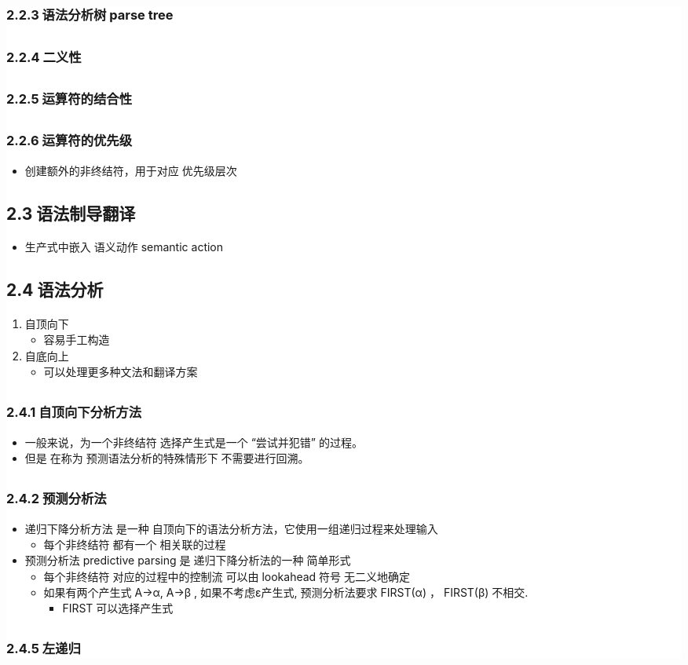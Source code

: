 <h2 id="1c1103b7cf6ef2d7187e2af20e737f18"></h2>

### 2.2.3 语法分析树 parse tree

<h2 id="4fc16bc8643d7d323084092c6edcb13e"></h2>

### 2.2.4 二义性

<h2 id="206dbde1846f8503c61c705fda9367b3"></h2>

### 2.2.5 运算符的结合性

<h2 id="b9bd154f2f24f4de761a2c5c979d6a0d"></h2>

### 2.2.6 运算符的优先级

- 创建额外的非终结符，用于对应 优先级层次


<h2 id="16499a85259e66bcce718661e4fb5392"></h2>

## 2.3 语法制导翻译
 
- 生产式中嵌入 语义动作 semantic action

<h2 id="afd7adba5235839e613145e93779d816"></h2>

## 2.4 语法分析

 1. 自顶向下
    - 容易手工构造
 2. 自底向上
    - 可以处理更多种文法和翻译方案

<h2 id="e86b1d223b805c6988c05790b9070a24"></h2>

### 2.4.1 自顶向下分析方法

- 一般来说，为一个非终结符 选择产生式是一个 “尝试并犯错” 的过程。
- 但是 在称为 预测语法分析的特殊情形下 不需要进行回溯。

<h2 id="64d873364c0ef1d8d66b0c034574ccf1"></h2>

### 2.4.2 预测分析法

- 递归下降分析方法 是一种 自顶向下的语法分析方法，它使用一组递归过程来处理输入
    - 每个非终结符 都有一个 相关联的过程
- 预测分析法 predictive parsing 是 递归下降分析法的一种 简单形式
    - 每个非终结符 对应的过程中的控制流 可以由 lookahead 符号 无二义地确定
    - 如果有两个产生式 A→α, A→β , 如果不考虑ε产生式, 预测分析法要求 FIRST(α) ， FIRST(β) 不相交.
        - FIRST 可以选择产生式

<h2 id="45a2fcd97ccc94e5d941d6ff0061a3bf"></h2>

### 2.4.5 左递归
